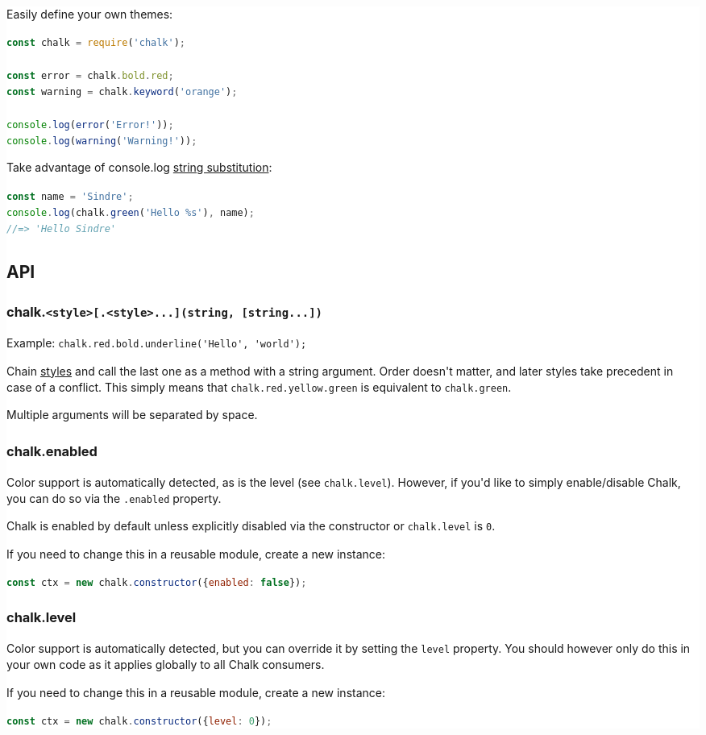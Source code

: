 Easily define your own themes:

```js
const chalk = require('chalk');

const error = chalk.bold.red;
const warning = chalk.keyword('orange');

console.log(error('Error!'));
console.log(warning('Warning!'));
```

Take advantage of console.log [string substitution](https://nodejs.org/docs/latest/api/console.html#console_console_log_data_args):

```js
const name = 'Sindre';
console.log(chalk.green('Hello %s'), name);
//=> 'Hello Sindre'
```


## API

### chalk.`<style>[.<style>...](string, [string...])`

Example: `chalk.red.bold.underline('Hello', 'world');`

Chain [styles](#styles) and call the last one as a method with a string argument. Order doesn't matter, and later styles take precedent in case of a conflict. This simply means that `chalk.red.yellow.green` is equivalent to `chalk.green`.

Multiple arguments will be separated by space.

### chalk.enabled

Color support is automatically detected, as is the level (see `chalk.level`). However, if you'd like to simply enable/disable Chalk, you can do so via the `.enabled` property.

Chalk is enabled by default unless explicitly disabled via the constructor or `chalk.level` is `0`.

If you need to change this in a reusable module, create a new instance:

```js
const ctx = new chalk.constructor({enabled: false});
```

### chalk.level

Color support is automatically detected, but you can override it by setting the `level` property. You should however only do this in your own code as it applies globally to all Chalk consumers.

If you need to change this in a reusable module, create a new instance:

```js
const ctx = new chalk.constructor({level: 0});
```
